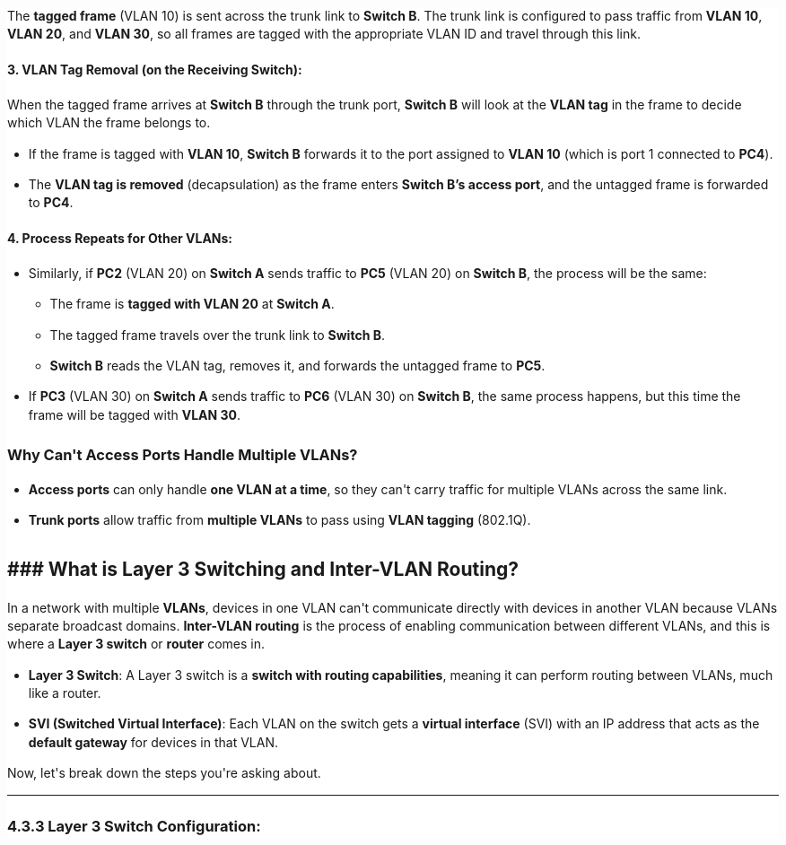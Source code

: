 The **tagged frame** (VLAN 10) is sent across the trunk link to **Switch B**. The trunk link is configured to pass traffic from **VLAN 10**, **VLAN 20**, and **VLAN 30**, so all frames are tagged with the appropriate VLAN ID and travel through this link.

#### **3. VLAN Tag Removal (on the Receiving Switch)**:

When the tagged frame arrives at **Switch B** through the trunk port, **Switch B** will look at the **VLAN tag** in the frame to decide which VLAN the frame belongs to.

- If the frame is tagged with **VLAN 10**, **Switch B** forwards it to the port assigned to **VLAN 10** (which is port 1 connected to **PC4**).
    
- The **VLAN tag is removed** (decapsulation) as the frame enters **Switch B’s access port**, and the untagged frame is forwarded to **PC4**.
    

#### **4. Process Repeats for Other VLANs**:

- Similarly, if **PC2** (VLAN 20) on **Switch A** sends traffic to **PC5** (VLAN 20) on **Switch B**, the process will be the same:
    
    - The frame is **tagged with VLAN 20** at **Switch A**.
        
    - The tagged frame travels over the trunk link to **Switch B**.
        
    - **Switch B** reads the VLAN tag, removes it, and forwards the untagged frame to **PC5**.
        
- If **PC3** (VLAN 30) on **Switch A** sends traffic to **PC6** (VLAN 30) on **Switch B**, the same process happens, but this time the frame will be tagged with **VLAN 30**.

### **Why Can't Access Ports Handle Multiple VLANs?**

- **Access ports** can only handle **one VLAN at a time**, so they can't carry traffic for multiple VLANs across the same link.
    
- **Trunk ports** allow traffic from **multiple VLANs** to pass using **VLAN tagging** (802.1Q).



## ### **What is Layer 3 Switching and Inter-VLAN Routing?**

In a network with multiple **VLANs**, devices in one VLAN can't communicate directly with devices in another VLAN because VLANs separate broadcast domains. **Inter-VLAN routing** is the process of enabling communication between different VLANs, and this is where a **Layer 3 switch** or **router** comes in.

- **Layer 3 Switch**: A Layer 3 switch is a **switch with routing capabilities**, meaning it can perform routing between VLANs, much like a router.
    
- **SVI (Switched Virtual Interface)**: Each VLAN on the switch gets a **virtual interface** (SVI) with an IP address that acts as the **default gateway** for devices in that VLAN.
    

Now, let's break down the steps you're asking about.

---

### **4.3.3 Layer 3 Switch Configuration:**
